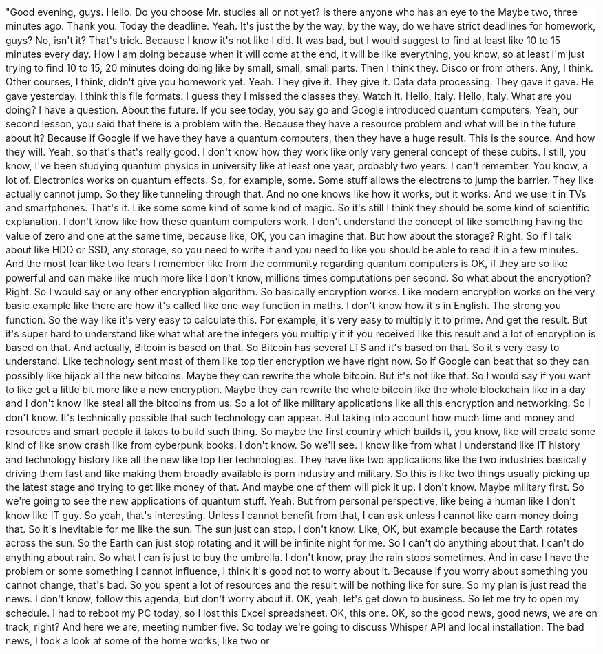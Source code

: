  "Good evening, guys. Hello. Do you choose Mr. studies all or not yet? Is there anyone who has an eye to the Maybe two, three minutes ago. Thank you. Today the deadline. Yeah. It's just the by the way, by the way, do we have strict deadlines for homework, guys? No, isn't it? That's trick. Because I know it's not like I did. It was bad, but I would suggest to find at least like 10 to 15 minutes every day. How I am doing because when it will come at the end, it will be like everything, you know, so at least I'm just trying to find 10 to 15, 20 minutes doing doing like by small, small, small parts. Then I think they. Disco or from others. Any, I think. Other courses, I think, didn't give you homework yet. Yeah. They give it. They give it. Data data processing. They gave it gave. He gave yesterday. I think this file formats. I guess they I missed the classes they. Watch it. Hello, Italy. Hello, Italy. What are you doing? I have a question. About the future. If you see today, you say go and Google introduced quantum computers. Yeah, our second lesson, you said that there is a problem with the. Because they have a resource problem and what will be in the future about it? Because if Google if we have they have a quantum computers, then they have a huge result. This is the source. And how they will. Yeah, so that's that's really good. I don't know how they work like only very general concept of these cubits. I still, you know, I've been studying quantum physics in university like at least one year, probably two years. I can't remember. You know, a lot of. Electronics works on quantum effects. So, for example, some. Some stuff allows the electrons to jump the barrier. They like actually cannot jump. So they like tunneling through that. And no one knows like how it works, but it works. And we use it in TVs and smartphones. That's it. Like some some kind of some kind of magic. So it's still I think they should be some kind of scientific explanation. I don't know like how these quantum computers work. I don't understand the concept of like something having the value of zero and one at the same time, because like, OK, you can imagine that. But how about the storage? Right. So if I talk about like HDD or SSD, any storage, so you need to write it and you need to like you should be able to read it in a few minutes. And the most fear like two fears I remember like from the community regarding quantum computers is OK, if they are so like powerful and can make like much more like I don't know, millions times computations per second. So what about the encryption? Right. So I would say or any other encryption algorithm. So basically encryption works. Like modern encryption works on the very basic example like there are how it's called like one way function in maths. I don't know how it's in English. The strong you function. So the way like it's very easy to calculate this. For example, it's very easy to multiply it to prime. And get the result. But it's super hard to understand like what what are the integers you multiply it if you received like this result and a lot of encryption is based on that. And actually, Bitcoin is based on that. So Bitcoin has several LTS and it's based on that. So it's very easy to understand. Like technology sent most of them like top tier encryption we have right now. So if Google can beat that so they can possibly like hijack all the new bitcoins. Maybe they can rewrite the whole bitcoin. But it's not like that. So I would say if you want to like get a little bit more like a new encryption. Maybe they can rewrite the whole bitcoin like the whole blockchain like in a day and I don't know like steal all the bitcoins from us. So a lot of like military applications like all this encryption and networking. So I don't know. It's technically possible that such technology can appear. But taking into account how much time and money and resources and smart people it takes to build such thing. So maybe the first country which builds it, you know, like will create some kind of like snow crash like from cyberpunk books. I don't know. So we'll see. I know like from what I understand like IT history and technology history like all the new like top tier technologies. They have like two applications like the two industries basically driving them fast and like making them broadly available is porn industry and military. So this is like two things usually picking up the latest stage and trying to get like money of that. And maybe one of them will pick it up. I don't know. Maybe military first. So we're going to see the new applications of quantum stuff. Yeah. But from personal perspective, like being a human like I don't know like IT guy. So yeah, that's interesting. Unless I cannot benefit from that, I can ask unless I cannot like earn money doing that. So it's inevitable for me like the sun. The sun just can stop. I don't know. Like, OK, but example because the Earth rotates across the sun. So the Earth can just stop rotating and it will be infinite night for me. So I can't do anything about that. I can't do anything about rain. So what I can is just to buy the umbrella. I don't know, pray the rain stops sometimes. And in case I have the problem or some something I cannot influence, I think it's good not to worry about it. Because if you worry about something you cannot change, that's bad. So you spent a lot of resources and the result will be nothing like for sure. So my plan is just read the news. I don't know, follow this agenda, but don't worry about it. OK, yeah, let's get down to business. So let me try to open my schedule. I had to reboot my PC today, so I lost this Excel spreadsheet. OK, this one. OK, so the good news, good news, we are on track, right? And here we are, meeting number five. So today we're going to discuss Whisper API and local installation. The bad news, I took a look at some of the home works, like two or
